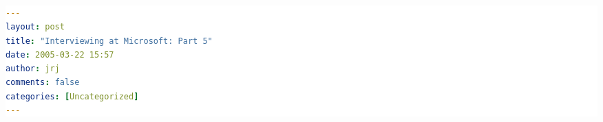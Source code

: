 ```yaml
---
layout: post
title: "Interviewing at Microsoft: Part 5"
date: 2005-03-22 15:57
author: jrj
comments: false
categories: [Uncategorized]
---
```
